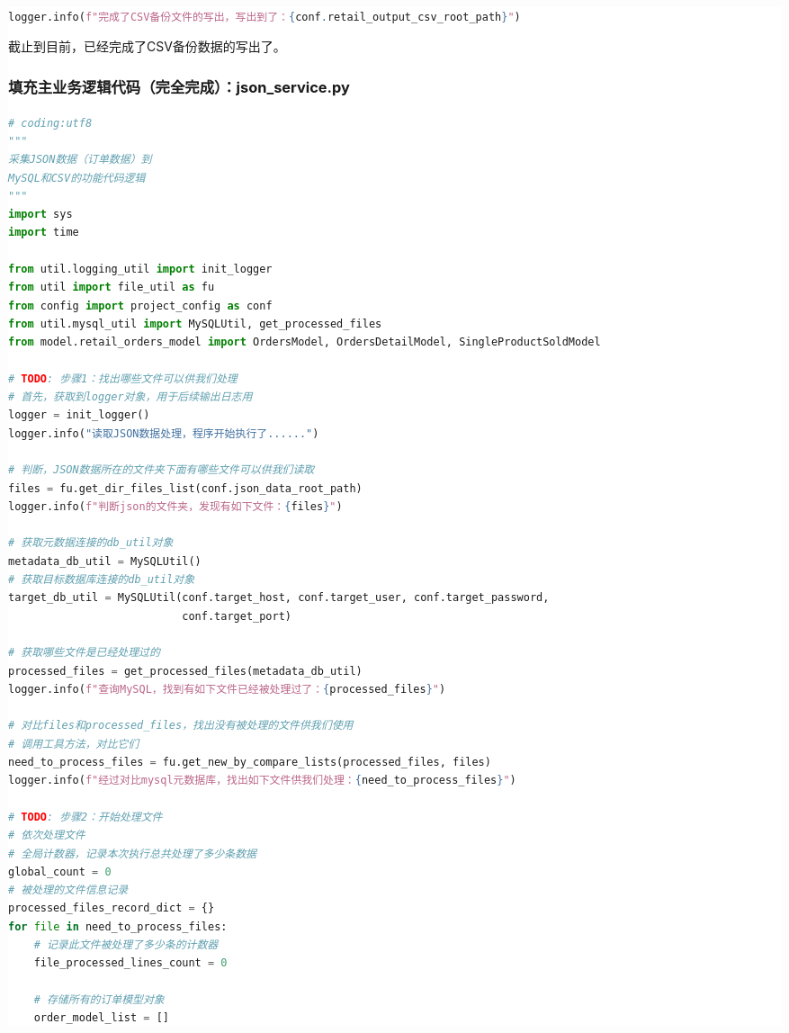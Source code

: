 ```python
logger.info(f"完成了CSV备份文件的写出，写出到了：{conf.retail_output_csv_root_path}")

```



截止到目前，已经完成了CSV备份数据的写出了。







### 填充主业务逻辑代码（完全完成）：json_service.py

```python
# coding:utf8
"""
采集JSON数据（订单数据）到
MySQL和CSV的功能代码逻辑
"""
import sys
import time

from util.logging_util import init_logger
from util import file_util as fu
from config import project_config as conf
from util.mysql_util import MySQLUtil, get_processed_files
from model.retail_orders_model import OrdersModel, OrdersDetailModel, SingleProductSoldModel

# TODO: 步骤1：找出哪些文件可以供我们处理
# 首先，获取到logger对象，用于后续输出日志用
logger = init_logger()
logger.info("读取JSON数据处理，程序开始执行了......")

# 判断，JSON数据所在的文件夹下面有哪些文件可以供我们读取
files = fu.get_dir_files_list(conf.json_data_root_path)
logger.info(f"判断json的文件夹，发现有如下文件：{files}")

# 获取元数据连接的db_util对象
metadata_db_util = MySQLUtil()
# 获取目标数据库连接的db_util对象
target_db_util = MySQLUtil(conf.target_host, conf.target_user, conf.target_password,
                           conf.target_port)

# 获取哪些文件是已经处理过的
processed_files = get_processed_files(metadata_db_util)
logger.info(f"查询MySQL，找到有如下文件已经被处理过了：{processed_files}")

# 对比files和processed_files，找出没有被处理的文件供我们使用
# 调用工具方法，对比它们
need_to_process_files = fu.get_new_by_compare_lists(processed_files, files)
logger.info(f"经过对比mysql元数据库，找出如下文件供我们处理：{need_to_process_files}")

# TODO: 步骤2：开始处理文件
# 依次处理文件
# 全局计数器，记录本次执行总共处理了多少条数据
global_count = 0
# 被处理的文件信息记录
processed_files_record_dict = {}
for file in need_to_process_files:
    # 记录此文件被处理了多少条的计数器
    file_processed_lines_count = 0

    # 存储所有的订单模型对象
    order_model_list = []
```